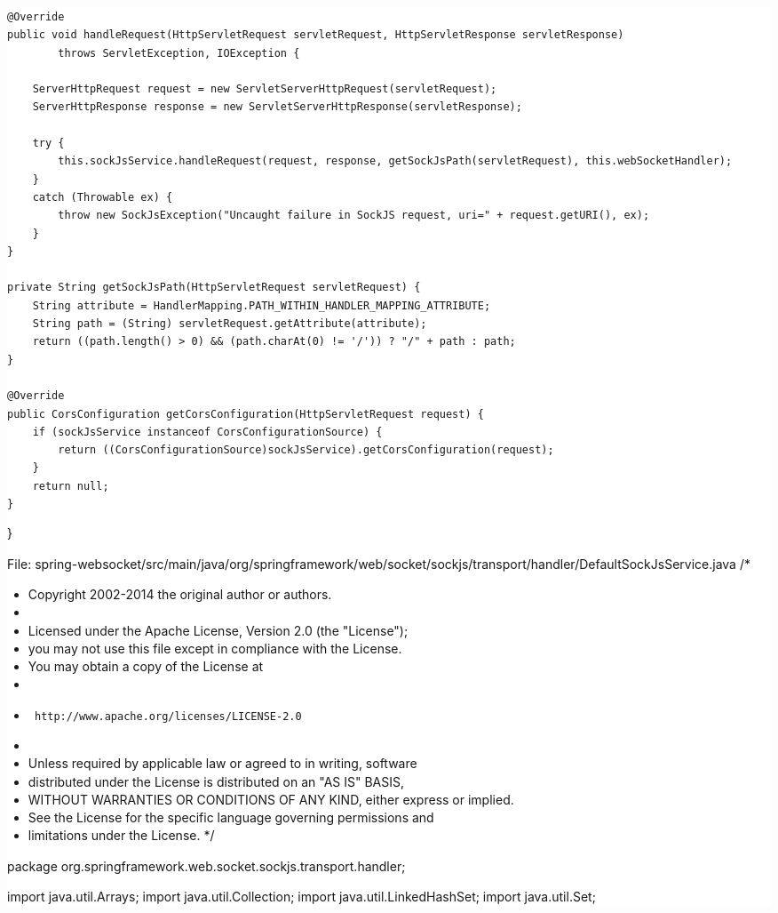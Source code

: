 
	@Override
	public void handleRequest(HttpServletRequest servletRequest, HttpServletResponse servletResponse)
			throws ServletException, IOException {

		ServerHttpRequest request = new ServletServerHttpRequest(servletRequest);
		ServerHttpResponse response = new ServletServerHttpResponse(servletResponse);

		try {
			this.sockJsService.handleRequest(request, response, getSockJsPath(servletRequest), this.webSocketHandler);
		}
		catch (Throwable ex) {
			throw new SockJsException("Uncaught failure in SockJS request, uri=" + request.getURI(), ex);
		}
	}

	private String getSockJsPath(HttpServletRequest servletRequest) {
		String attribute = HandlerMapping.PATH_WITHIN_HANDLER_MAPPING_ATTRIBUTE;
		String path = (String) servletRequest.getAttribute(attribute);
		return ((path.length() > 0) && (path.charAt(0) != '/')) ? "/" + path : path;
	}

	@Override
	public CorsConfiguration getCorsConfiguration(HttpServletRequest request) {
		if (sockJsService instanceof CorsConfigurationSource) {
			return ((CorsConfigurationSource)sockJsService).getCorsConfiguration(request);
		}
		return null;
	}

}


File: spring-websocket/src/main/java/org/springframework/web/socket/sockjs/transport/handler/DefaultSockJsService.java
/*
 * Copyright 2002-2014 the original author or authors.
 *
 * Licensed under the Apache License, Version 2.0 (the "License");
 * you may not use this file except in compliance with the License.
 * You may obtain a copy of the License at
 *
 *      http://www.apache.org/licenses/LICENSE-2.0
 *
 * Unless required by applicable law or agreed to in writing, software
 * distributed under the License is distributed on an "AS IS" BASIS,
 * WITHOUT WARRANTIES OR CONDITIONS OF ANY KIND, either express or implied.
 * See the License for the specific language governing permissions and
 * limitations under the License.
 */

package org.springframework.web.socket.sockjs.transport.handler;

import java.util.Arrays;
import java.util.Collection;
import java.util.LinkedHashSet;
import java.util.Set;

